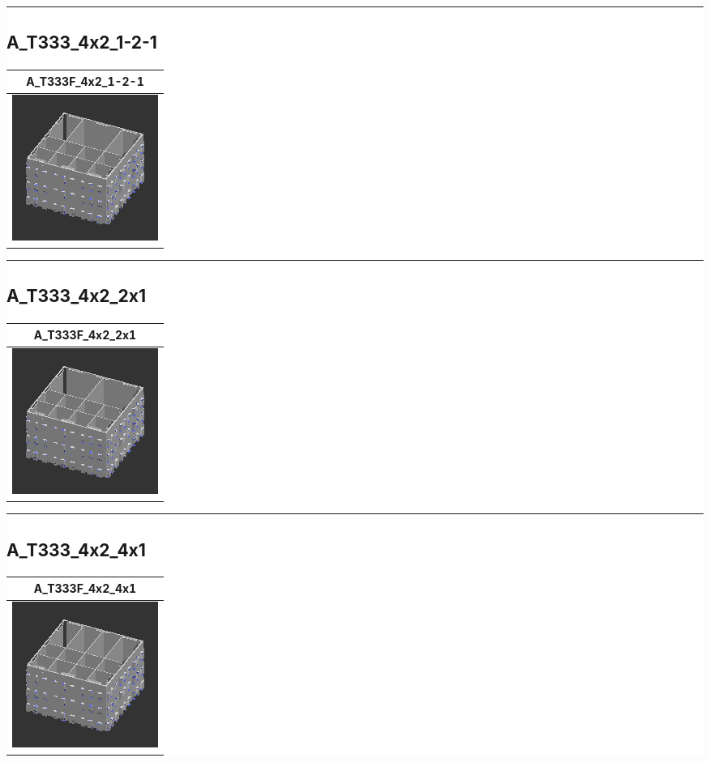 
---
## A_T333_4x2_1-2-1
| **A_T333F_4x2_1-2-1** | 
| --- | 
| ![preview](png/A_T333F_4x2_1-2-1.png) | 


---
## A_T333_4x2_2x1
| **A_T333F_4x2_2x1** | 
| --- | 
| ![preview](png/A_T333F_4x2_2x1.png) | 


---
## A_T333_4x2_4x1
| **A_T333F_4x2_4x1** | 
| --- | 
| ![preview](png/A_T333F_4x2_4x1.png) | 
